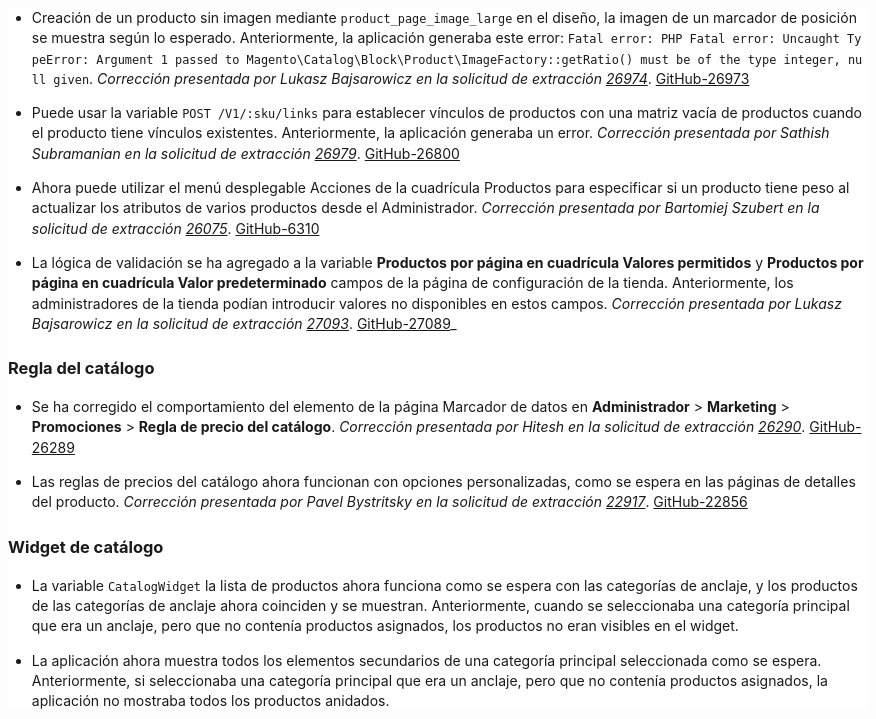 

* Creación de un producto sin imagen mediante `product_page_image_large` en el diseño, la imagen de un marcador de posición se muestra según lo esperado. Anteriormente, la aplicación generaba este error: `Fatal error: PHP Fatal error: Uncaught TypeError: Argument 1 passed to Magento\Catalog\Block\Product\ImageFactory::getRatio() must be of the type integer, null given`. _Corrección presentada por Lukasz Bajsarowicz en la solicitud de extracción [26974](https://github.com/magento/magento2/pull/26974)_. [GitHub-26973](https://github.com/magento/magento2/issues/26973)



* Puede usar la variable `POST /V1/:sku/links` para establecer vínculos de productos con una matriz vacía de productos cuando el producto tiene vínculos existentes. Anteriormente, la aplicación generaba un error. _Corrección presentada por Sathish Subramanian en la solicitud de extracción [26979](https://github.com/magento/magento2/pull/26979)_. [GitHub-26800](https://github.com/magento/magento2/issues/26800)



* Ahora puede utilizar el menú desplegable Acciones de la cuadrícula Productos para especificar si un producto tiene peso al actualizar los atributos de varios productos desde el Administrador.  _Corrección presentada por Bartomiej Szubert en la solicitud de extracción [26075](https://github.com/magento/magento2/pull/26075)_. [GitHub-6310](https://github.com/magento/magento2/issues/6310)



* La lógica de validación se ha agregado a la variable **Productos por página en cuadrícula Valores permitidos** y **Productos por página en cuadrícula Valor predeterminado** campos de la página de configuración de la tienda. Anteriormente, los administradores de la tienda podían introducir valores no disponibles en estos campos.  _Corrección presentada por Lukasz Bajsarowicz en la solicitud de extracción [27093](https://github.com/magento/magento2/pull/27093)_. [GitHub-27089](https://github.com/magento/magento2/issues/27089)_

### Regla del catálogo



* Se ha corregido el comportamiento del elemento de la página Marcador de datos en **Administrador** > **Marketing** > **Promociones** > **Regla de precio del catálogo**. _Corrección presentada por Hitesh en la solicitud de extracción [26290](https://github.com/magento/magento2/pull/26290)_. [GitHub-26289](https://github.com/magento/magento2/issues/26289)



* Las reglas de precios del catálogo ahora funcionan con opciones personalizadas, como se espera en las páginas de detalles del producto. _Corrección presentada por Pavel Bystritsky en la solicitud de extracción [22917](https://github.com/magento/magento2/pull/22917)_. [GitHub-22856](https://github.com/magento/magento2/issues/22856)

### Widget de catálogo



* La variable `CatalogWidget` la lista de productos ahora funciona como se espera con las categorías de anclaje, y los productos de las categorías de anclaje ahora coinciden y se muestran. Anteriormente, cuando se seleccionaba una categoría principal que era un anclaje, pero que no contenía productos asignados, los productos no eran visibles en el widget.



* La aplicación ahora muestra todos los elementos secundarios de una categoría principal seleccionada como se espera. Anteriormente, si seleccionaba una categoría principal que era un anclaje, pero que no contenía productos asignados, la aplicación no mostraba todos los productos anidados.
